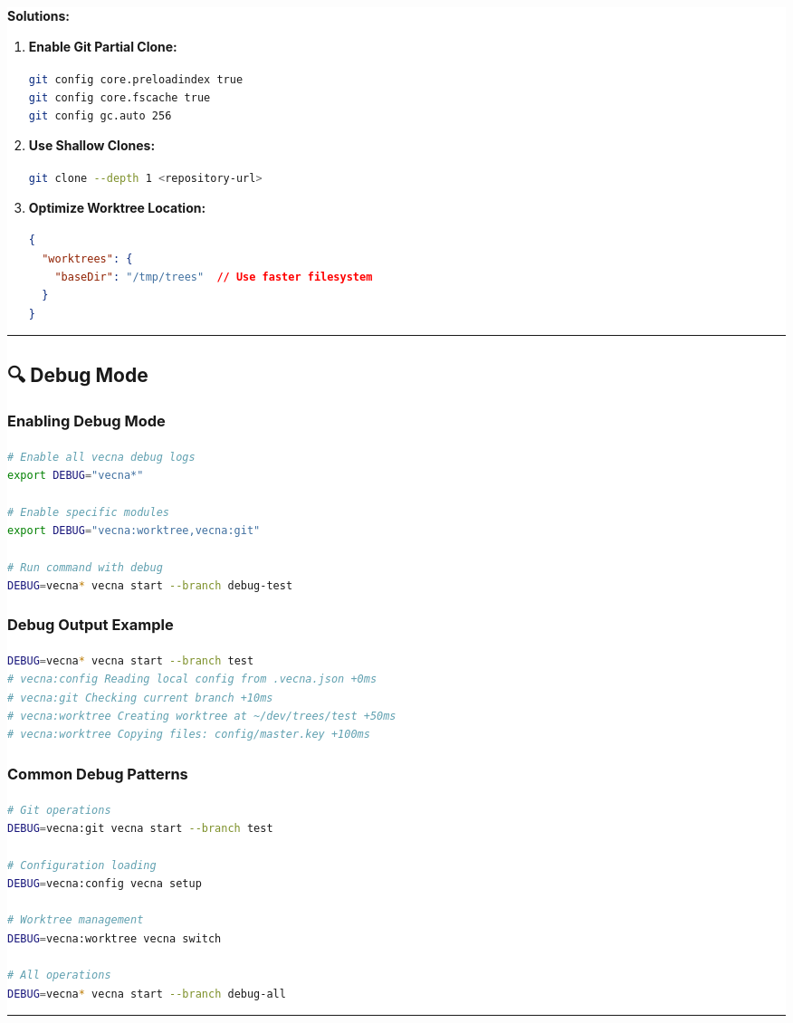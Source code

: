 **Solutions:**

1. **Enable Git Partial Clone:**
   ```bash
   git config core.preloadindex true
   git config core.fscache true
   git config gc.auto 256
   ```

2. **Use Shallow Clones:**
   ```bash
   git clone --depth 1 <repository-url>
   ```

3. **Optimize Worktree Location:**
   ```json
   {
     "worktrees": {
       "baseDir": "/tmp/trees"  // Use faster filesystem
     }
   }
   ```

---

## 🔍 Debug Mode

### Enabling Debug Mode

```bash
# Enable all vecna debug logs
export DEBUG="vecna*"

# Enable specific modules
export DEBUG="vecna:worktree,vecna:git"

# Run command with debug
DEBUG=vecna* vecna start --branch debug-test
```

### Debug Output Example

```bash
DEBUG=vecna* vecna start --branch test
# vecna:config Reading local config from .vecna.json +0ms
# vecna:git Checking current branch +10ms
# vecna:worktree Creating worktree at ~/dev/trees/test +50ms
# vecna:worktree Copying files: config/master.key +100ms
```

### Common Debug Patterns

```bash
# Git operations
DEBUG=vecna:git vecna start --branch test

# Configuration loading
DEBUG=vecna:config vecna setup

# Worktree management
DEBUG=vecna:worktree vecna switch

# All operations
DEBUG=vecna* vecna start --branch debug-all
```

---